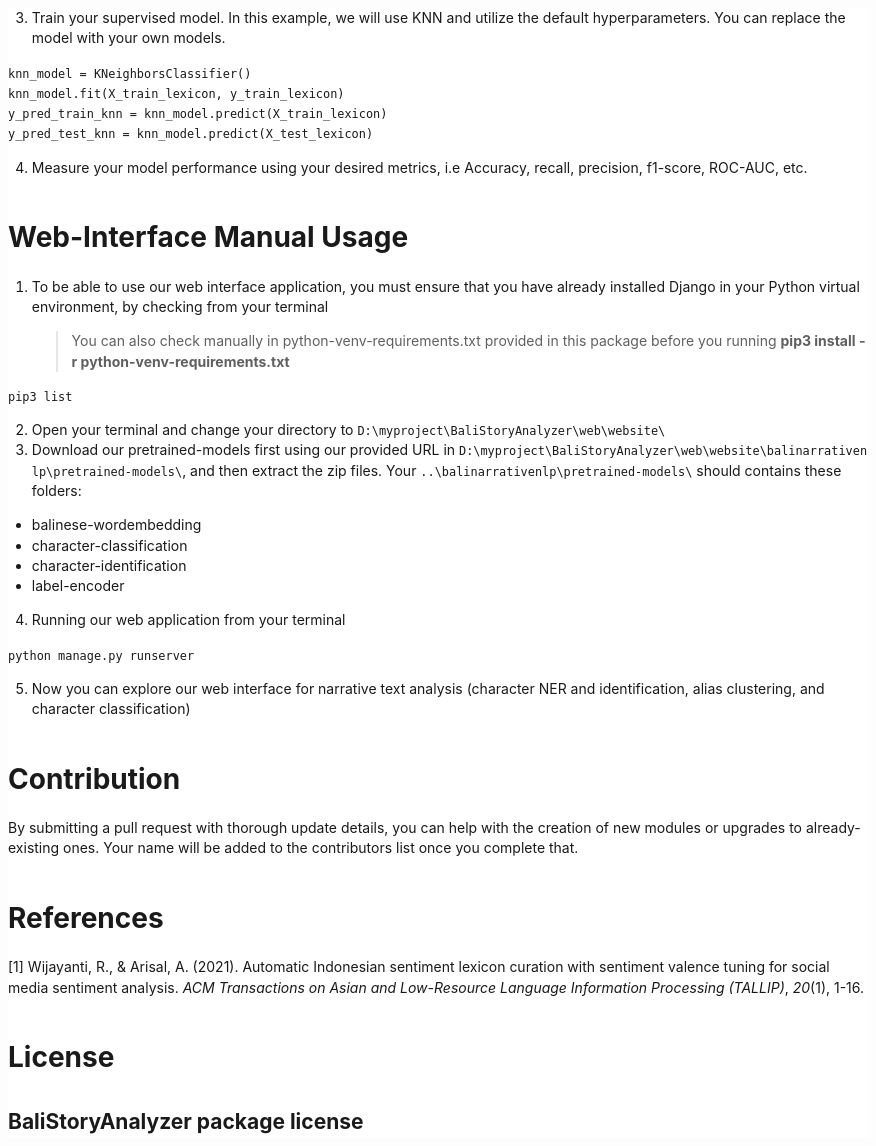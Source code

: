 3. Train your supervised model. In this example, we will use KNN and utilize the default hyperparameters. You can replace the model with your own models.

```
knn_model = KNeighborsClassifier()
knn_model.fit(X_train_lexicon, y_train_lexicon)
y_pred_train_knn = knn_model.predict(X_train_lexicon)
y_pred_test_knn = knn_model.predict(X_test_lexicon)
```

4. Measure your model performance using your desired metrics, i.e Accuracy, recall, precision, f1-score, ROC-AUC, etc.

<h1 id='web_interface_usage'>Web-Interface Manual Usage</h1>

1. To be able to use our web interface application, you must ensure that you have already installed Django in your Python virtual environment, by checking from your terminal
   > You can also check manually in python-venv-requirements.txt provided in this package before you running **pip3 install -r python-venv-requirements.txt**

```
pip3 list
```

2. Open your terminal and change your directory to `D:\myproject\BaliStoryAnalyzer\web\website\`
3. Download our pretrained-models first using our provided URL in `D:\myproject\BaliStoryAnalyzer\web\website\balinarrativenlp\pretrained-models\`, and then extract the zip files. Your `..\balinarrativenlp\pretrained-models\` should contains these folders:

- balinese-wordembedding
- character-classification
- character-identification
- label-encoder

4. Running our web application from your terminal

```
python manage.py runserver
```

5. Now you can explore our web interface for narrative text analysis (character NER and identification, alias clustering, and character classification)

<h1 id='contribution'>Contribution</h1>

By submitting a pull request with thorough update details, you can help with the creation of new modules or upgrades to already-existing ones. Your name will be added to the contributors list once you complete that.

<h1 id='references'>References</h1>

[1] Wijayanti, R., & Arisal, A. (2021). Automatic Indonesian sentiment lexicon curation with sentiment valence tuning for social media sentiment analysis. _ACM Transactions on Asian and Low-Resource Language Information Processing (TALLIP)_, _20_(1), 1-16.

<h1 id='license'>License</h1>

## BaliStoryAnalyzer package license
